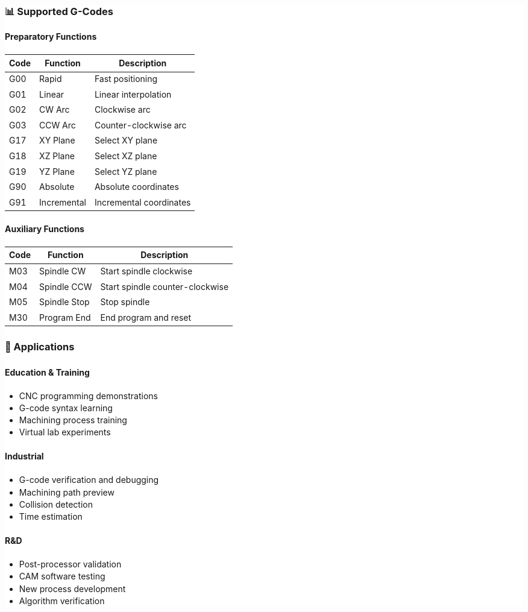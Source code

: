 ### 📊 Supported G-Codes

#### Preparatory Functions

| Code | Function | Description |
|------|----------|-------------|
| G00 | Rapid | Fast positioning |
| G01 | Linear | Linear interpolation |
| G02 | CW Arc | Clockwise arc |
| G03 | CCW Arc | Counter-clockwise arc |
| G17 | XY Plane | Select XY plane |
| G18 | XZ Plane | Select XZ plane |
| G19 | YZ Plane | Select YZ plane |
| G90 | Absolute | Absolute coordinates |
| G91 | Incremental | Incremental coordinates |

#### Auxiliary Functions

| Code | Function | Description |
|------|----------|-------------|
| M03 | Spindle CW | Start spindle clockwise |
| M04 | Spindle CCW | Start spindle counter-clockwise |
| M05 | Spindle Stop | Stop spindle |
| M30 | Program End | End program and reset |

### 🎯 Applications

#### Education & Training
- CNC programming demonstrations
- G-code syntax learning
- Machining process training
- Virtual lab experiments

#### Industrial
- G-code verification and debugging
- Machining path preview
- Collision detection
- Time estimation

#### R&D
- Post-processor validation
- CAM software testing
- New process development
- Algorithm verification
